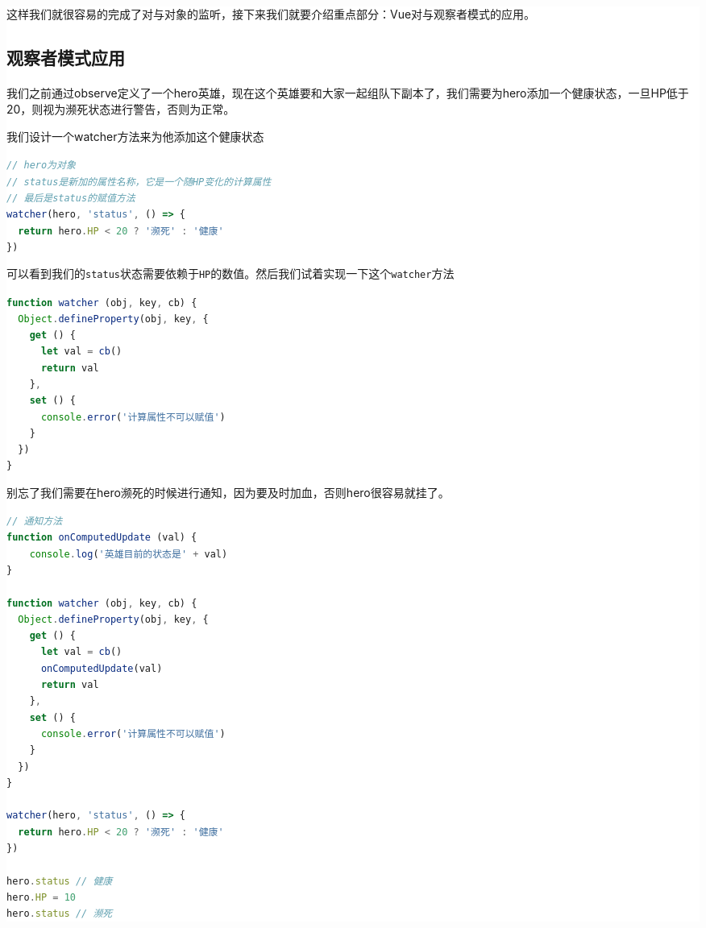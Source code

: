 这样我们就很容易的完成了对与对象的监听，接下来我们就要介绍重点部分：Vue对与观察者模式的应用。

## 观察者模式应用

我们之前通过observe定义了一个hero英雄，现在这个英雄要和大家一起组队下副本了，我们需要为hero添加一个健康状态，一旦HP低于20，则视为濒死状态进行警告，否则为正常。

我们设计一个watcher方法来为他添加这个健康状态

````js
// hero为对象
// status是新加的属性名称，它是一个随HP变化的计算属性
// 最后是status的赋值方法
watcher(hero, 'status', () => {
  return hero.HP < 20 ? '濒死' : '健康'
})
````

可以看到我们的`status`状态需要依赖于`HP`的数值。然后我们试着实现一下这个`watcher`方法

````js
function watcher (obj, key, cb) {
  Object.defineProperty(obj, key, {
    get () {
      let val = cb()
      return val
    },
    set () {
      console.error('计算属性不可以赋值')
    }
  })
}
````

别忘了我们需要在hero濒死的时候进行通知，因为要及时加血，否则hero很容易就挂了。

````js
// 通知方法
function onComputedUpdate (val) {
	console.log('英雄目前的状态是' + val)
}

function watcher (obj, key, cb) {
  Object.defineProperty(obj, key, {
    get () {
      let val = cb()
      onComputedUpdate(val)
      return val
    },
    set () {
      console.error('计算属性不可以赋值')
    }
  })
}

watcher(hero, 'status', () => {
  return hero.HP < 20 ? '濒死' : '健康'
})

hero.status // 健康
hero.HP = 10
hero.status // 濒死
````
